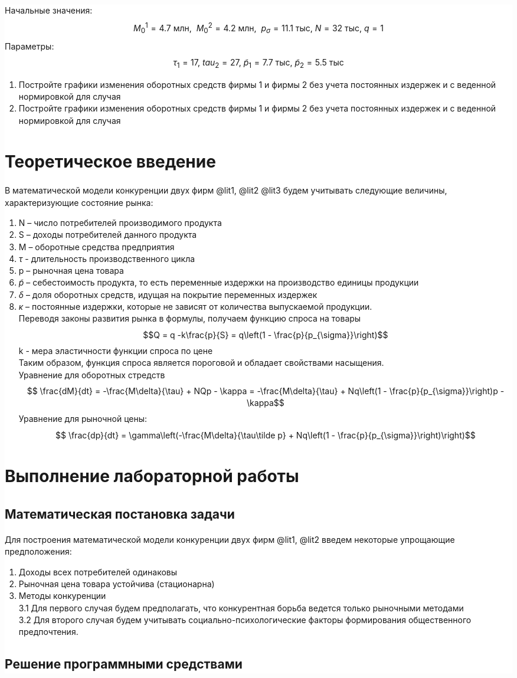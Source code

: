 Начальные значения:
$$M_0^1 = 4.7 \text{ млн, } \ M^2_0 = 4.2 \text{ млн, } \ p_{\sigma} = 11.1\text{ тыс, } N = 32\text{ тыс, } q = 1$$
Параметры:
$$ \tau_1 = 17, \ tau_2 = 27, \ \tilde p_1 = 7.7\text{ тыс, } \tilde p_2 = 5.5\text{ тыс}$$

1. Постройте графики изменения оборотных средств фирмы 1 и фирмы 2 без учета постоянных издержек и с веденной нормировкой для случая 
2. Постройте графики изменения оборотных средств фирмы 1 и фирмы 2 без учета постоянных издержек и с веденной нормировкой для случая 

# Теоретическое введение

В математической модели конкуренции двух фирм @lit1, @lit2 @lit3 будем учитывать следующие величины, характеризующие состояние рынка:    
1.  N – число потребителей производимого продукта    
2. S – доходы потребителей данного продукта    
3. M – оборотные средства предприятия    
4. $\tau$ - длительность производственного цикла    
5. p – рыночная цена товара    
6. $\tilde p$ – себестоимость продукта, то есть переменные издержки на производство единицы продукции    
7. $\delta$ – доля оборотных средств, идущая на покрытие переменных издержек    
8. $\kappa$ – постоянные издержки, которые не зависят от количества выпускаемой продукции.    
Переводя законы развития рынка в формулы, получаем функцию спроса на товары
$$Q = q -k\frac{p}{S} = q\left(1 - \frac{p}{p_{\sigma}}\right)$$
k - мера эластичности функции спроса по цене    
Таким образом, функция спроса является пороговой и обладает свойствами насыщения.    
Уравнение для оборотных стредств 
$$ \frac{dM}{dt} = -\frac{M\delta}{\tau} + NQp - \kappa = -\frac{M\delta}{\tau} + Nq\left(1 - \frac{p}{p_{\sigma}}\right)p - \kappa$$
Уравнение для рыночной цены:    
$$ \frac{dp}{dt} = \gamma\left(-\frac{M\delta}{\tau\tilde p} + Nq\left(1 - \frac{p}{p_{\sigma}}\right)\right)$$

# Выполнение лабораторной работы

## Математическая постановка задачи

Для построения математической модели конкуренции двух фирм @lit1, @lit2 введем некоторые упрощающие предположения:    
1. Доходы всех потребителей одинаковы    
2. Рыночная цена товара устойчива (стационарна)    
3. Методы конкуренции    
  3.1 Для первого случая будем предполагать, что конкурентная борьба ведется только рыночными методами    
  3.2 Для второго случая будем учитывать социально-психологические факторы формирования общественного предпочтения.    

## Решение программными средствами
